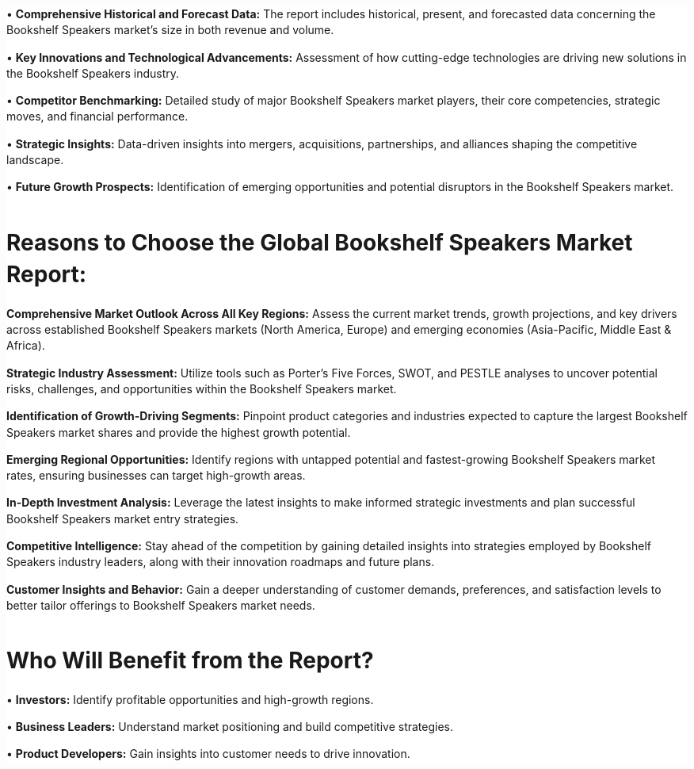 • <strong>Comprehensive Historical and Forecast Data:</strong> The report includes historical, present, and forecasted data concerning the Bookshelf Speakers market’s size in both revenue and volume.

• <strong>Key Innovations and Technological Advancements:</strong> Assessment of how cutting-edge technologies are driving new solutions in the Bookshelf Speakers industry.

• <strong>Competitor Benchmarking:</strong> Detailed study of major Bookshelf Speakers market players, their core competencies, strategic moves, and financial performance.

• <strong>Strategic Insights:</strong> Data-driven insights into mergers, acquisitions, partnerships, and alliances shaping the competitive landscape.

• <strong>Future Growth Prospects:</strong> Identification of emerging opportunities and potential disruptors in the Bookshelf Speakers market.

# <strong>Reasons to Choose the Global Bookshelf Speakers Market Report:</strong>

<strong>Comprehensive Market Outlook Across All Key Regions:</strong>
Assess the current market trends, growth projections, and key drivers across established Bookshelf Speakers markets (North America, Europe) and emerging economies (Asia-Pacific, Middle East & Africa).

<strong>Strategic Industry Assessment:</strong>
Utilize tools such as Porter’s Five Forces, SWOT, and PESTLE analyses to uncover potential risks, challenges, and opportunities within the Bookshelf Speakers market.

<strong>Identification of Growth-Driving Segments:</strong>
Pinpoint product categories and industries expected to capture the largest Bookshelf Speakers market shares and provide the highest growth potential.

<strong>Emerging Regional Opportunities:</strong>
Identify regions with untapped potential and fastest-growing Bookshelf Speakers market rates, ensuring businesses can target high-growth areas.

<strong>In-Depth Investment Analysis:</strong>
Leverage the latest insights to make informed strategic investments and plan successful Bookshelf Speakers market entry strategies.

<strong>Competitive Intelligence:</strong>
Stay ahead of the competition by gaining detailed insights into strategies employed by Bookshelf Speakers industry leaders, along with their innovation roadmaps and future plans.

<strong>Customer Insights and Behavior:</strong>
Gain a deeper understanding of customer demands, preferences, and satisfaction levels to better tailor offerings to Bookshelf Speakers market needs.

# <strong>Who Will Benefit from the Report?</strong>

• <strong>Investors:</strong> Identify profitable opportunities and high-growth regions.

• <strong>Business Leaders:</strong> Understand market positioning and build competitive strategies.

• <strong>Product Developers:</strong> Gain insights into customer needs to drive innovation.
